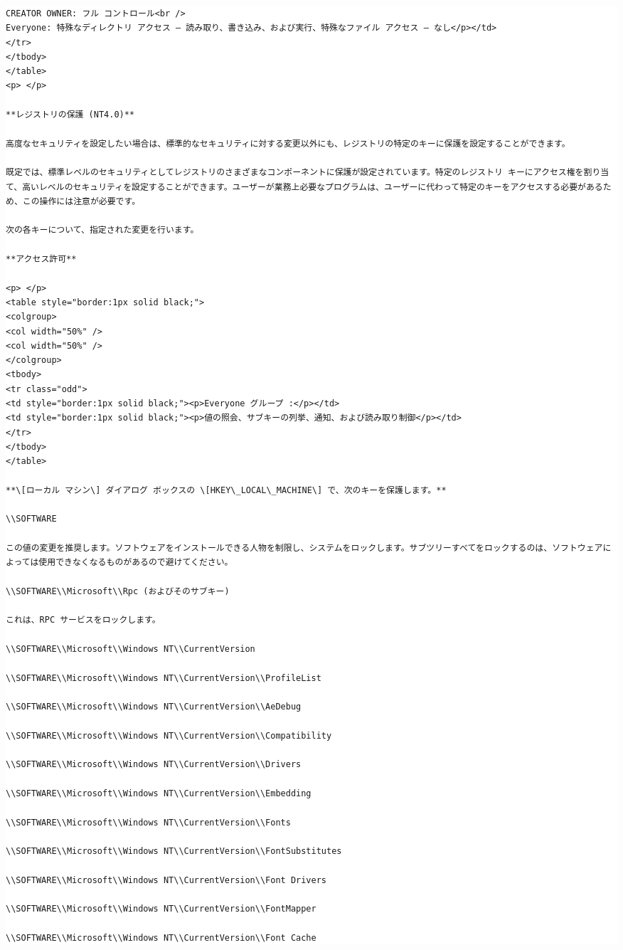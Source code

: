 ```  
CREATOR OWNER: フル コントロール<br />
Everyone: 特殊なディレクトリ アクセス ― 読み取り、書き込み、および実行、特殊なファイル アクセス ― なし</p></td>
</tr>
</tbody>
</table>
<p> </p>

**レジストリの保護 (NT4.0)**

高度なセキュリティを設定したい場合は、標準的なセキュリティに対する変更以外にも、レジストリの特定のキーに保護を設定することができます。

既定では、標準レベルのセキュリティとしてレジストリのさまざまなコンポーネントに保護が設定されています。特定のレジストリ キーにアクセス権を割り当て、高いレベルのセキュリティを設定することができます。ユーザーが業務上必要なプログラムは、ユーザーに代わって特定のキーをアクセスする必要があるため、この操作には注意が必要です。

次の各キーについて、指定された変更を行います。

**アクセス許可**

<p> </p>
<table style="border:1px solid black;">
<colgroup>
<col width="50%" />
<col width="50%" />
</colgroup>
<tbody>
<tr class="odd">
<td style="border:1px solid black;"><p>Everyone グループ :</p></td>
<td style="border:1px solid black;"><p>値の照会、サブキーの列挙、通知、および読み取り制御</p></td>
</tr>
</tbody>
</table>
  
**\[ローカル マシン\] ダイアログ ボックスの \[HKEY\_LOCAL\_MACHINE\] で、次のキーを保護します。**
  
\\SOFTWARE
  
この値の変更を推奨します。ソフトウェアをインストールできる人物を制限し、システムをロックします。サブツリーすべてをロックするのは、ソフトウェアによっては使用できなくなるものがあるので避けてください。
  
\\SOFTWARE\\Microsoft\\Rpc (およびそのサブキー)
  
これは、RPC サービスをロックします。
  
\\SOFTWARE\\Microsoft\\Windows NT\\CurrentVersion
  
\\SOFTWARE\\Microsoft\\Windows NT\\CurrentVersion\\ProfileList
  
\\SOFTWARE\\Microsoft\\Windows NT\\CurrentVersion\\AeDebug
  
\\SOFTWARE\\Microsoft\\Windows NT\\CurrentVersion\\Compatibility
  
\\SOFTWARE\\Microsoft\\Windows NT\\CurrentVersion\\Drivers
  
\\SOFTWARE\\Microsoft\\Windows NT\\CurrentVersion\\Embedding
  
\\SOFTWARE\\Microsoft\\Windows NT\\CurrentVersion\\Fonts
  
\\SOFTWARE\\Microsoft\\Windows NT\\CurrentVersion\\FontSubstitutes
  
\\SOFTWARE\\Microsoft\\Windows NT\\CurrentVersion\\Font Drivers
  
\\SOFTWARE\\Microsoft\\Windows NT\\CurrentVersion\\FontMapper
  
\\SOFTWARE\\Microsoft\\Windows NT\\CurrentVersion\\Font Cache
```
